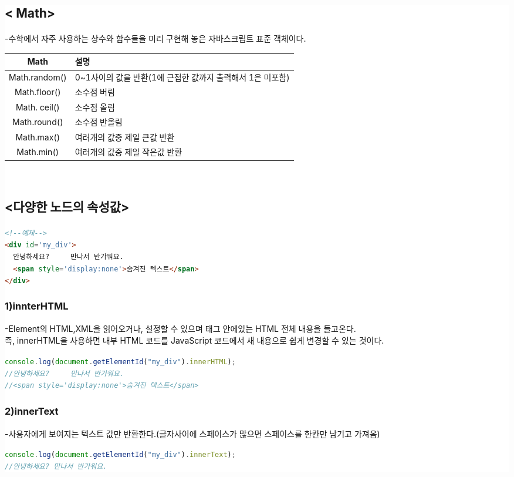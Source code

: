 

## < Math>

-수학에서 자주 사용하는 상수와 함수들을 미리 구현해 놓은 자바스크립트 표준 객체이다.<br/>

|     Math      | 설명                                                       |
| :-----------: | :--------------------------------------------------------- |
| Math.random() | 0~1사이의 값을 반환(1에 근접한 값까지 출력해서 1은 미포함) |
| Math.floor()  | 소수점 버림                                                |
| Math. ceil()  | 소수점 올림                                                |
| Math.round()  | 소수점 반올림                                              |
|  Math.max()   | 여러개의 값중 제일 큰값 반환                               |
|  Math.min()   | 여러개의 값중 제일 작은값 반환                             |

<br/>







## <다양한 노드의 속성값>

```html
<!--예제-->
<div id='my_div'>
  안녕하세요?     만나서 반가워요.
  <span style='display:none'>숨겨진 텍스트</span>
</div>
```



### 1)innterHTML

-Element의 HTML,XML을 읽어오거나, 설정할 수 있으며 태그 안에있는 HTML 전체 내용을 들고온다.<br/>
즉, innerHTML을 사용하면 내부 HTML 코드를 JavaScript 코드에서 새 내용으로 쉽게 변경할 수 있는 것이다.<br/>

```javascript
console.log(document.getElementId("my_div").innerHTML);
//안녕하세요?     만나서 반가워요.
//<span style='display:none'>숨겨진 텍스트</span>
```



### 2)innerText

-사용자에게 보여지는 텍스트 값만 반환한다.(글자사이에 스페이스가 많으면 스페이스를 한칸만 남기고 가져옴)<br/>

```javascript
console.log(document.getElementId("my_div").innerText);
//안녕하세요? 만나서 반가워요.
```
